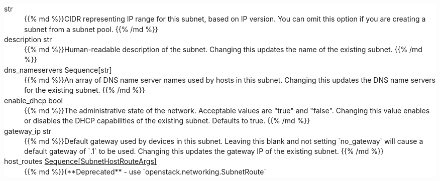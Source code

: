 </span>
        <span class="property-indicator"></span>
        <span class="property-type">str</span>
    </dt>
    <dd>{{% md %}}CIDR representing IP range for this subnet, based on IP
version. You can omit this option if you are creating a subnet from a
subnet pool.
{{% /md %}}</dd><dt class="property-optional"
            title="Optional">
        <span id="description_python">
<a href="#description_python" style="color: inherit; text-decoration: inherit;">description</a>
</span>
        <span class="property-indicator"></span>
        <span class="property-type">str</span>
    </dt>
    <dd>{{% md %}}Human-readable description of the subnet. Changing this
updates the name of the existing subnet.
{{% /md %}}</dd><dt class="property-optional"
            title="Optional">
        <span id="dns_nameservers_python">
<a href="#dns_nameservers_python" style="color: inherit; text-decoration: inherit;">dns_<wbr>nameservers</a>
</span>
        <span class="property-indicator"></span>
        <span class="property-type">Sequence[str]</span>
    </dt>
    <dd>{{% md %}}An array of DNS name server names used by hosts
in this subnet. Changing this updates the DNS name servers for the existing
subnet.
{{% /md %}}</dd><dt class="property-optional"
            title="Optional">
        <span id="enable_dhcp_python">
<a href="#enable_dhcp_python" style="color: inherit; text-decoration: inherit;">enable_<wbr>dhcp</a>
</span>
        <span class="property-indicator"></span>
        <span class="property-type">bool</span>
    </dt>
    <dd>{{% md %}}The administrative state of the network.
Acceptable values are "true" and "false". Changing this value enables or
disables the DHCP capabilities of the existing subnet. Defaults to true.
{{% /md %}}</dd><dt class="property-optional"
            title="Optional">
        <span id="gateway_ip_python">
<a href="#gateway_ip_python" style="color: inherit; text-decoration: inherit;">gateway_<wbr>ip</a>
</span>
        <span class="property-indicator"></span>
        <span class="property-type">str</span>
    </dt>
    <dd>{{% md %}}Default gateway used by devices in this subnet.
Leaving this blank and not setting `no_gateway` will cause a default
gateway of `.1` to be used. Changing this updates the gateway IP of the
existing subnet.
{{% /md %}}</dd><dt class="property-optional property-deprecated"
            title="Optional, Deprecated">
        <span id="host_routes_python">
<a href="#host_routes_python" style="color: inherit; text-decoration: inherit;">host_<wbr>routes</a>
</span>
        <span class="property-indicator"></span>
        <span class="property-type"><a href="#subnethostroute">Sequence[Subnet<wbr>Host<wbr>Route<wbr>Args]</a></span>
    </dt>
    <dd>{{% md %}}(**Deprecated** - use `openstack.networking.SubnetRoute`